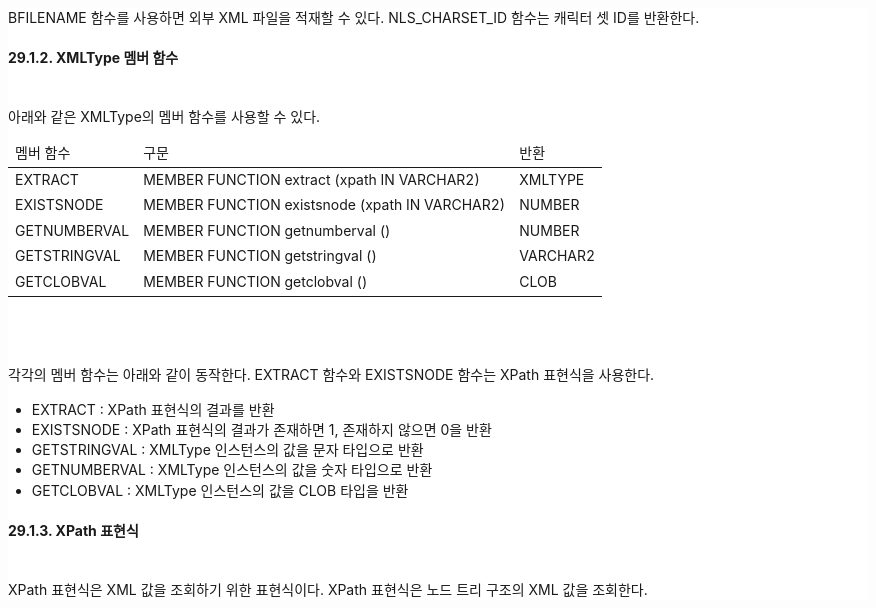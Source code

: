 BFILENAME 함수를 사용하면 외부 XML 파일을 적재할 수 있다. NLS&#95;CHARSET&#95;ID 함수는 캐릭터 셋 ID를 반환한다.  

#### 29.1.2. XMLType 멤버 함수
<br/>
아래와 같은 XMLType의 멤버 함수를 사용할 수 있다.  

<table>
  <thead>
    <tr>
      <td>멤버 함수</td>
      <td>구문</td>
      <td>반환</td>
    </tr>
  </thead>
  <tbody>
    <tr>
      <td>EXTRACT</td>
      <td>MEMBER FUNCTION extract (xpath IN VARCHAR2)</td>
      <td>XMLTYPE</td>
    </tr>
    <tr>
      <td>EXISTSNODE</td>
      <td>MEMBER FUNCTION existsnode (xpath IN VARCHAR2)</td>
      <td>NUMBER</td>
    </tr>
    <tr>
      <td>GETNUMBERVAL</td>
      <td>MEMBER FUNCTION getnumberval ()</td>
      <td>NUMBER</td>
    </tr>
    <tr>
      <td>GETSTRINGVAL</td>
      <td>MEMBER FUNCTION getstringval ()</td>
      <td>VARCHAR2</td>
    </tr>
    <tr>
      <td>GETCLOBVAL</td>
      <td>MEMBER FUNCTION getclobval ()</td>
      <td>CLOB</td>
    </tr>
  </tbody>
</table>
<br/><br/>

각각의 멤버 함수는 아래와 같이 동작한다. EXTRACT 함수와 EXISTSNODE 함수는 XPath 표현식을 사용한다.  

+ EXTRACT : XPath 표현식의 결과를 반환
+ EXISTSNODE : XPath 표현식의 결과가 존재하면 1, 존재하지 않으면 0을 반환
+ GETSTRINGVAL : XMLType 인스턴스의 값을 문자 타입으로 반환
+ GETNUMBERVAL : XMLType 인스턴스의 값을 숫자 타입으로 반환
+ GETCLOBVAL : XMLType 인스턴스의 값을 CLOB 타입을 반환  

#### 29.1.3. XPath 표현식
<br/>
XPath 표현식은 XML 값을 조회하기 위한 표현식이다. XPath 표현식은 노드 트리 구조의 XML 값을 조회한다.  
